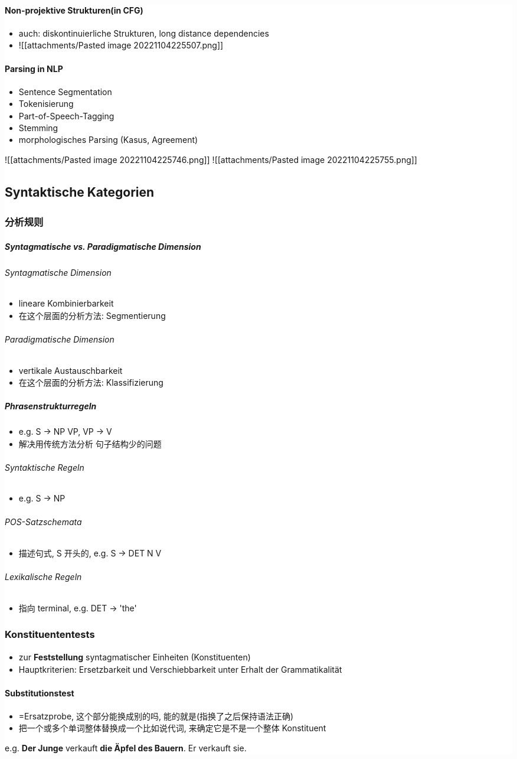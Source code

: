 #### Non-projektive Strukturen(in CFG)
- auch: diskontinuierliche Strukturen, long distance dependencies
- ![[attachments/Pasted image 20221104225507.png]]

#### Parsing in NLP
- Sentence Segmentation 
- Tokenisierung 
- Part-of-Speech-Tagging 
- Stemming
- morphologisches Parsing (Kasus, Agreement)

![[attachments/Pasted image 20221104225746.png]]
![[attachments/Pasted image 20221104225755.png]]


## Syntaktische Kategorien

### 分析规则

##### Syntagmatische vs. Paradigmatische Dimension

###### Syntagmatische Dimension
- lineare Kombinierbarkeit
- 在这个层面的分析方法: Segmentierung

###### Paradigmatische Dimension
- vertikale Austauschbarkeit
- 在这个层面的分析方法: Klassifizierung

##### Phrasenstrukturregeln
- e.g. S → NP VP, VP → V
- 解决用传统方法分析 句子结构少的问题

###### Syntaktische Regeln
- e.g. S -> NP
###### POS-Satzschemata
- 描述句式, S 开头的,  e.g. S → DET N V
###### Lexikalische Regeln
- 指向 terminal, e.g. DET -> 'the'

### Konstituententests
- zur **Feststellung** syntagmatischer Einheiten (Konstituenten)
- Hauptkriterien: Ersetzbarkeit und Verschiebbarkeit unter Erhalt der Grammatikalität

#### Substitutionstest
- =Ersatzprobe, 这个部分能换成别的吗, 能的就是(指换了之后保持语法正确)
- 把一个或多个单词整体替换成一个比如说代词, 来确定它是不是一个整体 Konstituent

e.g. 
**Der Junge** verkauft **die Äpfel des Bauern**.
Er verkauft sie.
